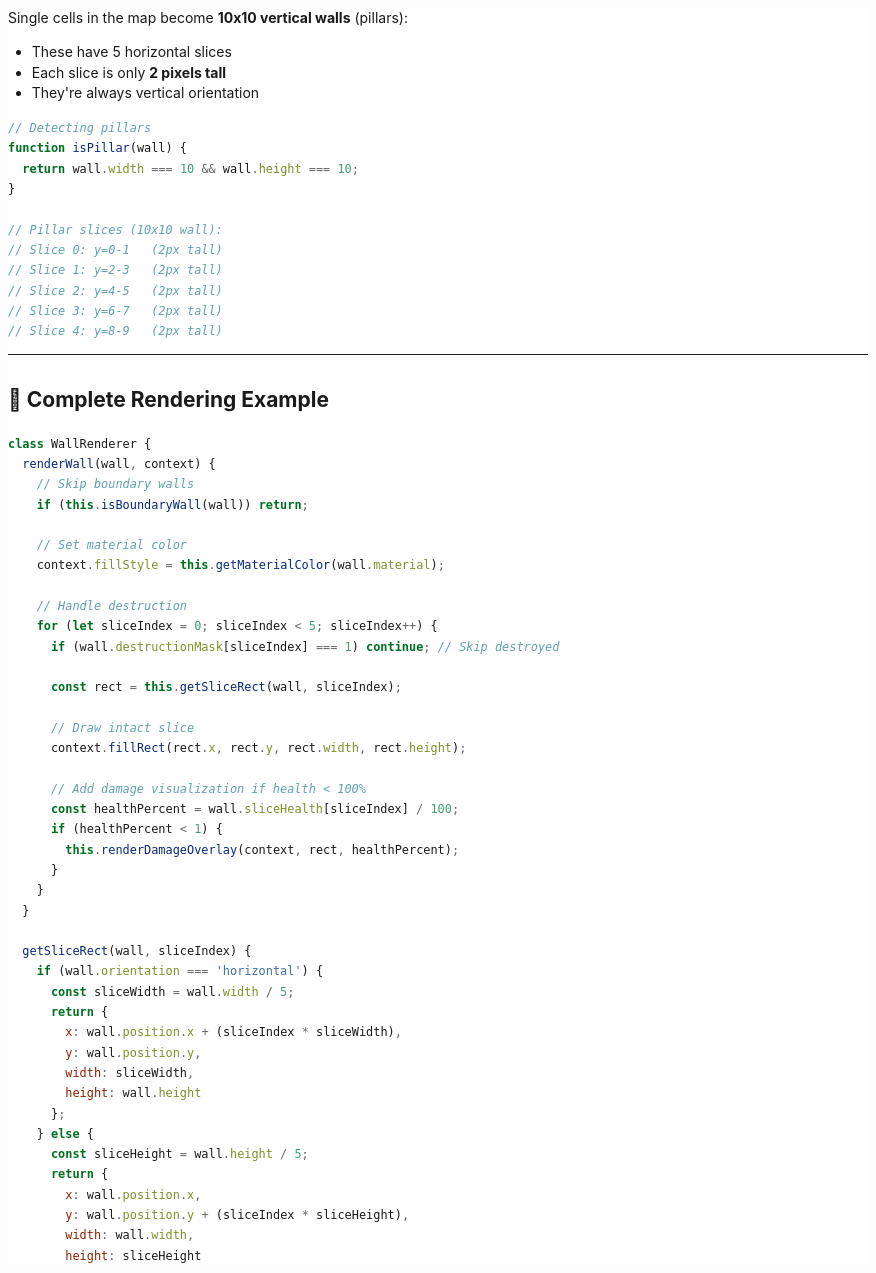 Single cells in the map become **10x10 vertical walls** (pillars):
- These have 5 horizontal slices
- Each slice is only **2 pixels tall**
- They're always vertical orientation

```javascript
// Detecting pillars
function isPillar(wall) {
  return wall.width === 10 && wall.height === 10;
}

// Pillar slices (10x10 wall):
// Slice 0: y=0-1   (2px tall)
// Slice 1: y=2-3   (2px tall)
// Slice 2: y=4-5   (2px tall)
// Slice 3: y=6-7   (2px tall)
// Slice 4: y=8-9   (2px tall)
```

---

## 🎨 Complete Rendering Example

```javascript
class WallRenderer {
  renderWall(wall, context) {
    // Skip boundary walls
    if (this.isBoundaryWall(wall)) return;
    
    // Set material color
    context.fillStyle = this.getMaterialColor(wall.material);
    
    // Handle destruction
    for (let sliceIndex = 0; sliceIndex < 5; sliceIndex++) {
      if (wall.destructionMask[sliceIndex] === 1) continue; // Skip destroyed
      
      const rect = this.getSliceRect(wall, sliceIndex);
      
      // Draw intact slice
      context.fillRect(rect.x, rect.y, rect.width, rect.height);
      
      // Add damage visualization if health < 100%
      const healthPercent = wall.sliceHealth[sliceIndex] / 100;
      if (healthPercent < 1) {
        this.renderDamageOverlay(context, rect, healthPercent);
      }
    }
  }
  
  getSliceRect(wall, sliceIndex) {
    if (wall.orientation === 'horizontal') {
      const sliceWidth = wall.width / 5;
      return {
        x: wall.position.x + (sliceIndex * sliceWidth),
        y: wall.position.y,
        width: sliceWidth,
        height: wall.height
      };
    } else {
      const sliceHeight = wall.height / 5;
      return {
        x: wall.position.x,
        y: wall.position.y + (sliceIndex * sliceHeight),
        width: wall.width,
        height: sliceHeight
```